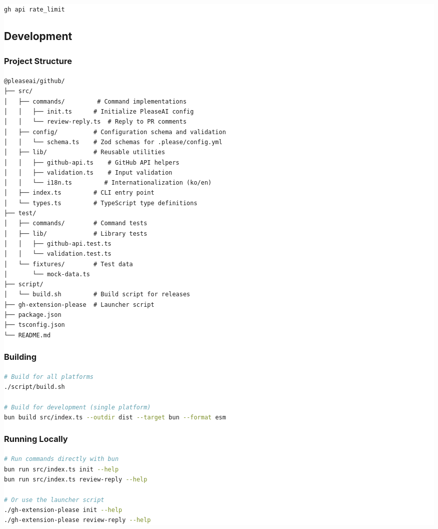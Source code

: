 ```bash
gh api rate_limit
```

## Development

### Project Structure

```
@pleaseai/github/
├── src/
│   ├── commands/         # Command implementations
│   │   ├── init.ts      # Initialize PleaseAI config
│   │   └── review-reply.ts  # Reply to PR comments
│   ├── config/          # Configuration schema and validation
│   │   └── schema.ts    # Zod schemas for .please/config.yml
│   ├── lib/             # Reusable utilities
│   │   ├── github-api.ts    # GitHub API helpers
│   │   ├── validation.ts    # Input validation
│   │   └── i18n.ts         # Internationalization (ko/en)
│   ├── index.ts         # CLI entry point
│   └── types.ts         # TypeScript type definitions
├── test/
│   ├── commands/        # Command tests
│   ├── lib/             # Library tests
│   │   ├── github-api.test.ts
│   │   └── validation.test.ts
│   └── fixtures/        # Test data
│       └── mock-data.ts
├── script/
│   └── build.sh         # Build script for releases
├── gh-extension-please  # Launcher script
├── package.json
├── tsconfig.json
└── README.md
```

### Building

```bash
# Build for all platforms
./script/build.sh

# Build for development (single platform)
bun build src/index.ts --outdir dist --target bun --format esm
```

### Running Locally

```bash
# Run commands directly with bun
bun run src/index.ts init --help
bun run src/index.ts review-reply --help

# Or use the launcher script
./gh-extension-please init --help
./gh-extension-please review-reply --help
```
